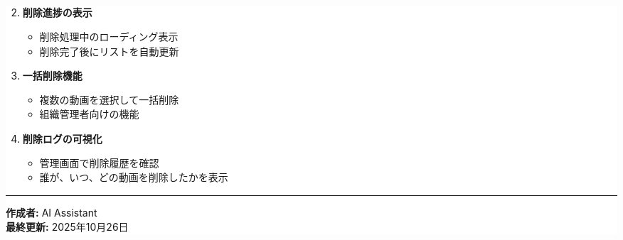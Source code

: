 2. **削除進捗の表示**
   - 削除処理中のローディング表示
   - 削除完了後にリストを自動更新

3. **一括削除機能**
   - 複数の動画を選択して一括削除
   - 組織管理者向けの機能

4. **削除ログの可視化**
   - 管理画面で削除履歴を確認
   - 誰が、いつ、どの動画を削除したかを表示

---

**作成者:** AI Assistant  
**最終更新:** 2025年10月26日
